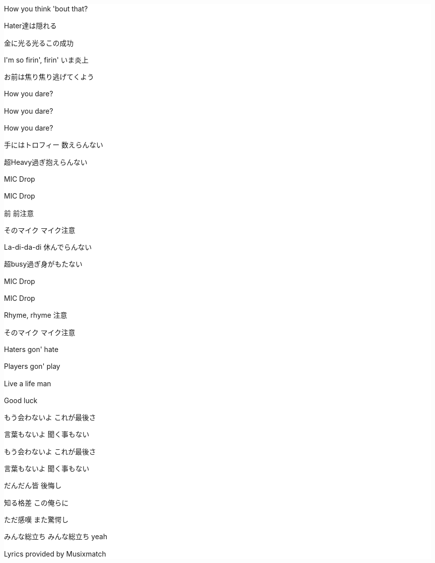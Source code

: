 How you think 'bout that?

Hater達は隠れる

金に光る光るこの成功

I'm so firin', firin' いま炎上

お前は焦り焦り逃げてくよう

How you dare?

How you dare?

How you dare?

手にはトロフィー 数えらんない

超Heavy過ぎ抱えらんない

MIC Drop

MIC Drop

前 前注意

そのマイク マイク注意

La-di-da-di 休んでらんない

超busy過ぎ身がもたない

MIC Drop

MIC Drop

Rhyme, rhyme 注意

そのマイク マイク注意

Haters gon' hate

Players gon' play

Live a life man

Good luck

もう会わないよ これが最後さ

言葉もないよ 聞く事もない

もう会わないよ これが最後さ

言葉もないよ 聞く事もない

だんだん皆 後悔し

知る格差 この俺らに

ただ感嘆 また驚愕し

みんな総立ち みんな総立ち yeah

Lyrics provided by Musixmatch

